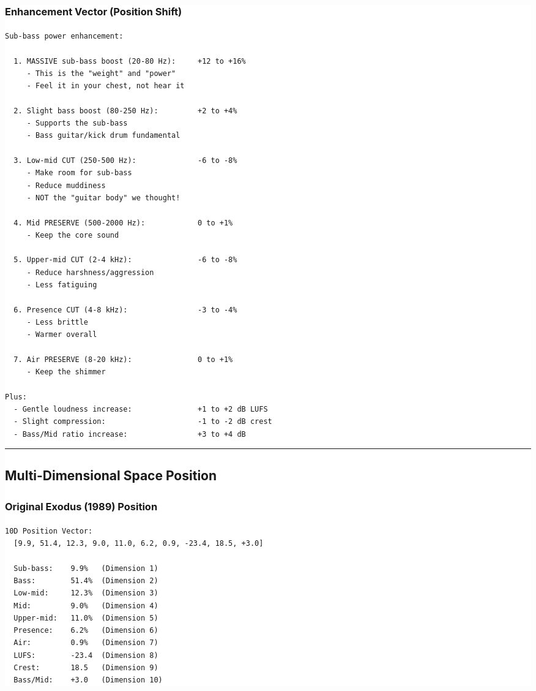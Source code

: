 ### Enhancement Vector (Position Shift)

```
Sub-bass power enhancement:

  1. MASSIVE sub-bass boost (20-80 Hz):     +12 to +16%
     - This is the "weight" and "power"
     - Feel it in your chest, not hear it

  2. Slight bass boost (80-250 Hz):         +2 to +4%
     - Supports the sub-bass
     - Bass guitar/kick drum fundamental

  3. Low-mid CUT (250-500 Hz):              -6 to -8%
     - Make room for sub-bass
     - Reduce muddiness
     - NOT the "guitar body" we thought!

  4. Mid PRESERVE (500-2000 Hz):            0 to +1%
     - Keep the core sound

  5. Upper-mid CUT (2-4 kHz):               -6 to -8%
     - Reduce harshness/aggression
     - Less fatiguing

  6. Presence CUT (4-8 kHz):                -3 to -4%
     - Less brittle
     - Warmer overall

  7. Air PRESERVE (8-20 kHz):               0 to +1%
     - Keep the shimmer

Plus:
  - Gentle loudness increase:               +1 to +2 dB LUFS
  - Slight compression:                     -1 to -2 dB crest
  - Bass/Mid ratio increase:                +3 to +4 dB
```

---

## Multi-Dimensional Space Position

### Original Exodus (1989) Position

```
10D Position Vector:
  [9.9, 51.4, 12.3, 9.0, 11.0, 6.2, 0.9, -23.4, 18.5, +3.0]

  Sub-bass:    9.9%   (Dimension 1)
  Bass:        51.4%  (Dimension 2)
  Low-mid:     12.3%  (Dimension 3)
  Mid:         9.0%   (Dimension 4)
  Upper-mid:   11.0%  (Dimension 5)
  Presence:    6.2%   (Dimension 6)
  Air:         0.9%   (Dimension 7)
  LUFS:        -23.4  (Dimension 8)
  Crest:       18.5   (Dimension 9)
  Bass/Mid:    +3.0   (Dimension 10)
```
